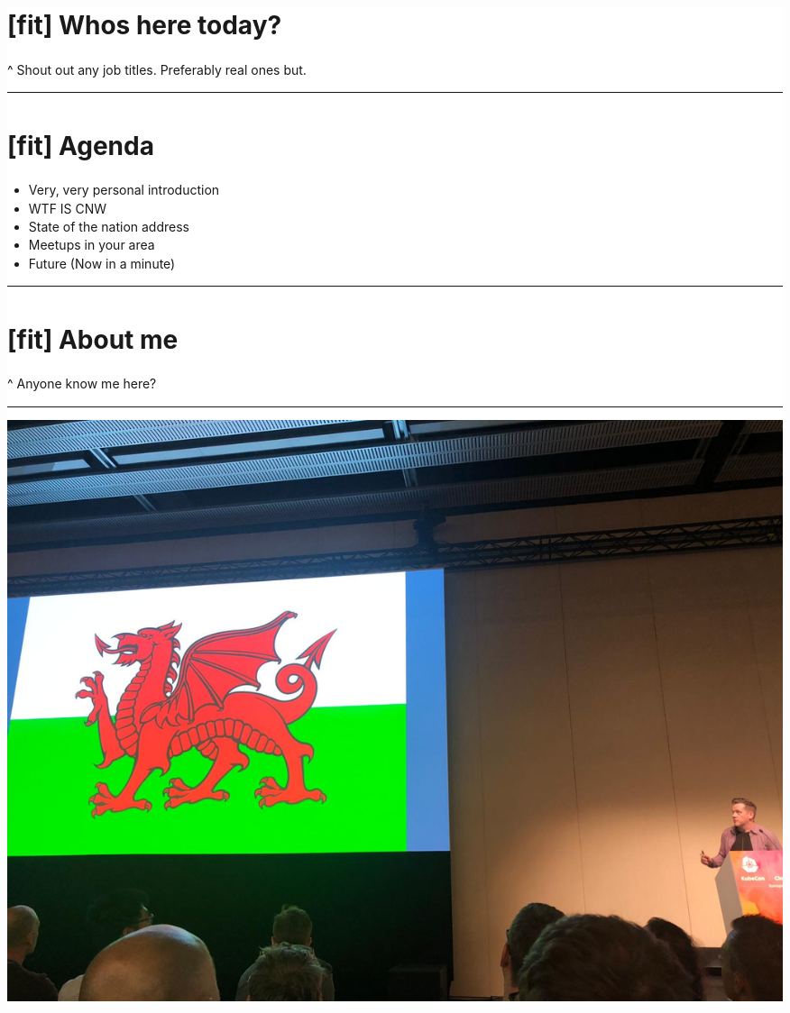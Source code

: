 
# [fit] Whos here today?

^
Shout out any job titles.
Preferably real ones but.

---

# [fit] Agenda

* Very, very personal introduction
* WTF IS CNW
* State of the nation address
* Meetups in your area
* Future (Now in a minute)

---

# [fit] About me

^
Anyone know me here?

---

![left 40%](assets/lewis.jpg)
